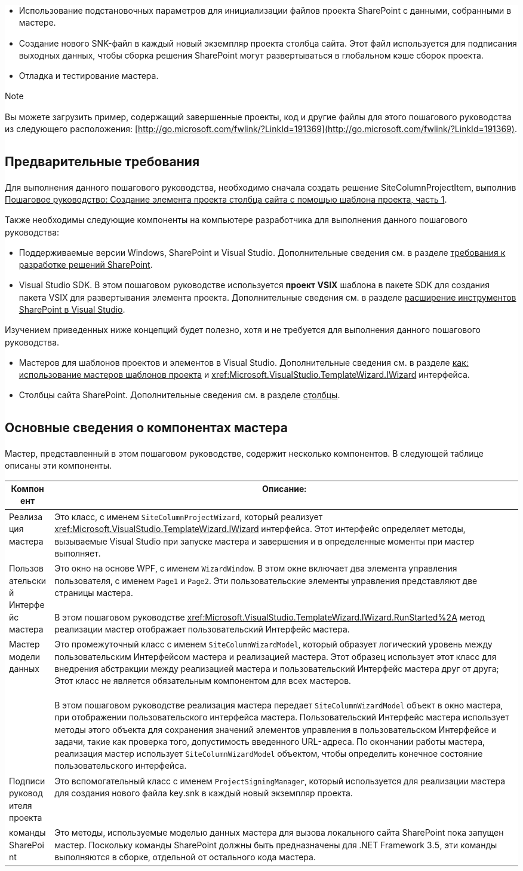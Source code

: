 -   Использование подстановочных параметров для инициализации файлов проекта SharePoint с данными, собранными в мастере.  
  
-   Создание нового SNK-файл в каждый новый экземпляр проекта столбца сайта. Этот файл используется для подписания выходных данных, чтобы сборка решения SharePoint могут развертываться в глобальном кэше сборок проекта.  
  
-   Отладка и тестирование мастера.  
  
> [!NOTE]  
>  Вы можете загрузить пример, содержащий завершенные проекты, код и другие файлы для этого пошагового руководства из следующего расположения: [http://go.microsoft.com/fwlink/?LinkId=191369](http://go.microsoft.com/fwlink/?LinkId=191369).  
  
## <a name="prerequisites"></a>Предварительные требования  
 Для выполнения данного пошагового руководства, необходимо сначала создать решение SiteColumnProjectItem, выполнив [Пошаговое руководство: Создание элемента проекта столбца сайта с помощью шаблона проекта, часть 1](../sharepoint/walkthrough-creating-a-site-column-project-item-with-a-project-template-part-1.md).  
  
 Также необходимы следующие компоненты на компьютере разработчика для выполнения данного пошагового руководства:  
  
-   Поддерживаемые версии Windows, SharePoint и Visual Studio. Дополнительные сведения см. в разделе [требования к разработке решений SharePoint](../sharepoint/requirements-for-developing-sharepoint-solutions.md).  
  
-   Visual Studio SDK. В этом пошаговом руководстве используется **проект VSIX** шаблона в пакете SDK для создания пакета VSIX для развертывания элемента проекта. Дополнительные сведения см. в разделе [расширение инструментов SharePoint в Visual Studio](../sharepoint/extending-the-sharepoint-tools-in-visual-studio.md).  
  
 Изучением приведенных ниже концепций будет полезно, хотя и не требуется для выполнения данного пошагового руководства.  
  
-   Мастеров для шаблонов проектов и элементов в Visual Studio. Дополнительные сведения см. в разделе [как: использование мастеров шаблонов проекта](../extensibility/how-to-use-wizards-with-project-templates.md) и <xref:Microsoft.VisualStudio.TemplateWizard.IWizard> интерфейса.  
  
-   Столбцы сайта SharePoint. Дополнительные сведения см. в разделе [столбцы](http://go.microsoft.com/fwlink/?LinkId=183547).  
  
##  <a name="wizardcomponents"></a>Основные сведения о компонентах мастера  
 Мастер, представленный в этом пошаговом руководстве, содержит несколько компонентов. В следующей таблице описаны эти компоненты.  
  
|Компонент|Описание:|  
|---------------|-----------------|  
|Реализация мастера|Это класс, с именем `SiteColumnProjectWizard`, который реализует <xref:Microsoft.VisualStudio.TemplateWizard.IWizard> интерфейса. Этот интерфейс определяет методы, вызываемые Visual Studio при запуске мастера и завершения и в определенные моменты при мастер выполняет.|  
|Пользовательский Интерфейс мастера|Это окно на основе WPF, с именем `WizardWindow`. В этом окне включает два элемента управления пользователя, с именем `Page1` и `Page2`. Эти пользовательские элементы управления представляют две страницы мастера.<br /><br /> В этом пошаговом руководстве <xref:Microsoft.VisualStudio.TemplateWizard.IWizard.RunStarted%2A> метод реализации мастер отображает пользовательский Интерфейс мастера.|  
|Мастер модели данных|Это промежуточный класс с именем `SiteColumnWizardModel`, который образует логический уровень между пользовательским Интерфейсом мастера и реализацией мастера. Этот образец использует этот класс для внедрения абстракции между реализацией мастера и пользовательский Интерфейс мастера друг от друга; Этот класс не является обязательным компонентом для всех мастеров.<br /><br /> В этом пошаговом руководстве реализация мастера передает `SiteColumnWizardModel` объект в окно мастера, при отображении пользовательского интерфейса мастера. Пользовательский Интерфейс мастера использует методы этого объекта для сохранения значений элементов управления в пользовательском Интерфейсе и задачи, такие как проверка того, допустимость введенного URL-адреса. По окончании работы мастера, реализация мастер использует `SiteColumnWizardModel` объектом, чтобы определить конечное состояние пользовательского интерфейса.|  
|Подписи руководителя проекта|Это вспомогательный класс с именем `ProjectSigningManager`, который используется для реализации мастера для создания нового файла key.snk в каждый новый экземпляр проекта.|  
|команды SharePoint|Это методы, используемые моделью данных мастера для вызова локального сайта SharePoint пока запущен мастер. Поскольку команды SharePoint должны быть предназначены для .NET Framework 3.5, эти команды выполняются в сборке, отдельной от остального кода мастера.|  
  